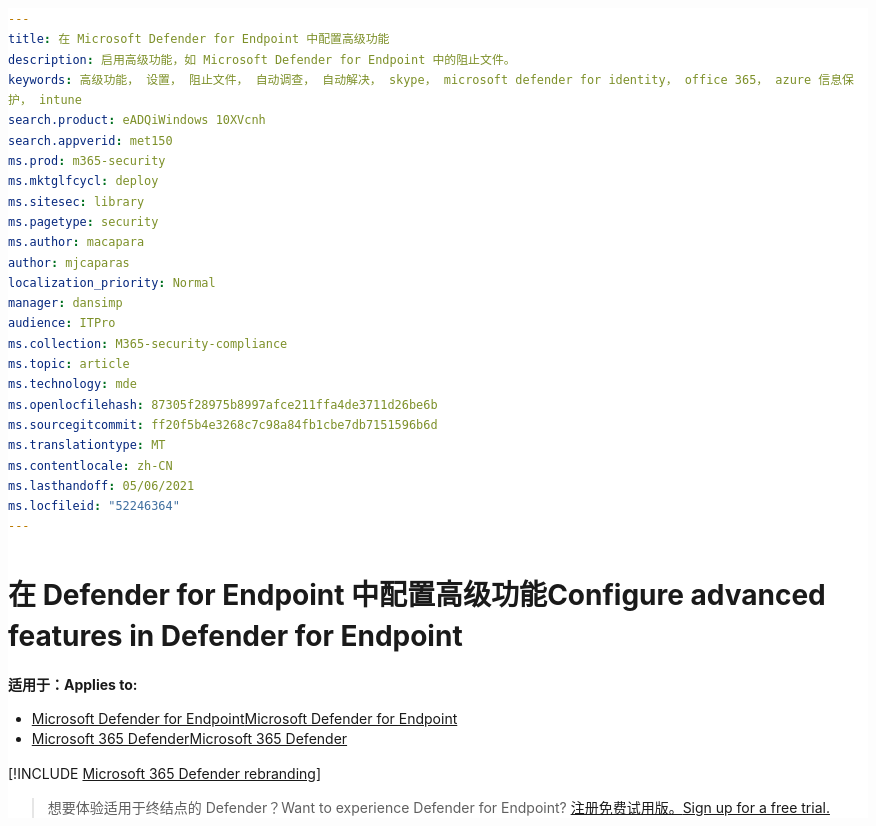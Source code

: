 ```yaml
---
title: 在 Microsoft Defender for Endpoint 中配置高级功能
description: 启用高级功能，如 Microsoft Defender for Endpoint 中的阻止文件。
keywords: 高级功能， 设置， 阻止文件， 自动调查， 自动解决， skype， microsoft defender for identity， office 365， azure 信息保护， intune
search.product: eADQiWindows 10XVcnh
search.appverid: met150
ms.prod: m365-security
ms.mktglfcycl: deploy
ms.sitesec: library
ms.pagetype: security
ms.author: macapara
author: mjcaparas
localization_priority: Normal
manager: dansimp
audience: ITPro
ms.collection: M365-security-compliance
ms.topic: article
ms.technology: mde
ms.openlocfilehash: 87305f28975b8997afce211ffa4de3711d26be6b
ms.sourcegitcommit: ff20f5b4e3268c7c98a84fb1cbe7db7151596b6d
ms.translationtype: MT
ms.contentlocale: zh-CN
ms.lasthandoff: 05/06/2021
ms.locfileid: "52246364"
---
```

# <a name="configure-advanced-features-in-defender-for-endpoint"></a><span data-ttu-id="f81eb-104">在 Defender for Endpoint 中配置高级功能</span><span class="sxs-lookup"><span data-stu-id="f81eb-104">Configure advanced features in Defender for Endpoint</span></span>

<span data-ttu-id="f81eb-105">**适用于：**</span><span class="sxs-lookup"><span data-stu-id="f81eb-105">**Applies to:**</span></span>
- [<span data-ttu-id="f81eb-106">Microsoft Defender for Endpoint</span><span class="sxs-lookup"><span data-stu-id="f81eb-106">Microsoft Defender for Endpoint</span></span>](https://go.microsoft.com/fwlink/p/?linkid=2154037)
- [<span data-ttu-id="f81eb-107">Microsoft 365 Defender</span><span class="sxs-lookup"><span data-stu-id="f81eb-107">Microsoft 365 Defender</span></span>](https://go.microsoft.com/fwlink/?linkid=2118804)

[!INCLUDE [Microsoft 365 Defender rebranding](../../includes/microsoft-defender.md)]


> <span data-ttu-id="f81eb-108">想要体验适用于终结点的 Defender？</span><span class="sxs-lookup"><span data-stu-id="f81eb-108">Want to experience Defender for Endpoint?</span></span> [<span data-ttu-id="f81eb-109">注册免费试用版。</span><span class="sxs-lookup"><span data-stu-id="f81eb-109">Sign up for a free trial.</span></span>](https://www.microsoft.com/microsoft-365/windows/microsoft-defender-atp?ocid=docs-wdatp-advancedfeats-abovefoldlink)
